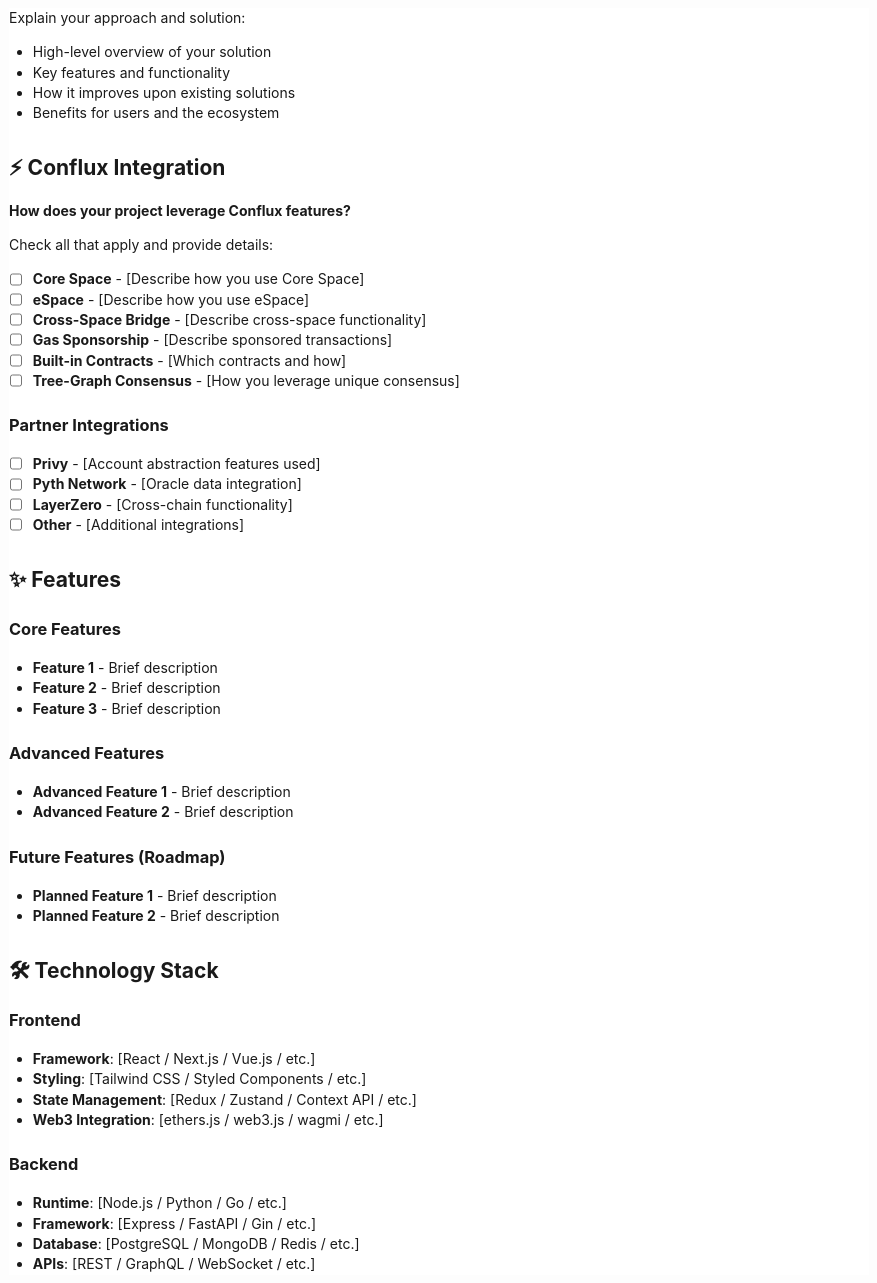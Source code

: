 Explain your approach and solution:
- High-level overview of your solution
- Key features and functionality
- How it improves upon existing solutions
- Benefits for users and the ecosystem

## ⚡ Conflux Integration

**How does your project leverage Conflux features?**

Check all that apply and provide details:

- [ ] **Core Space** - [Describe how you use Core Space]
- [ ] **eSpace** - [Describe how you use eSpace]
- [ ] **Cross-Space Bridge** - [Describe cross-space functionality]
- [ ] **Gas Sponsorship** - [Describe sponsored transactions]
- [ ] **Built-in Contracts** - [Which contracts and how]
- [ ] **Tree-Graph Consensus** - [How you leverage unique consensus]

### Partner Integrations

- [ ] **Privy** - [Account abstraction features used]
- [ ] **Pyth Network** - [Oracle data integration]
- [ ] **LayerZero** - [Cross-chain functionality]
- [ ] **Other** - [Additional integrations]

## ✨ Features

### Core Features
- **Feature 1** - Brief description
- **Feature 2** - Brief description
- **Feature 3** - Brief description

### Advanced Features
- **Advanced Feature 1** - Brief description
- **Advanced Feature 2** - Brief description

### Future Features (Roadmap)
- **Planned Feature 1** - Brief description
- **Planned Feature 2** - Brief description

## 🛠️ Technology Stack

### Frontend
- **Framework**: [React / Next.js / Vue.js / etc.]
- **Styling**: [Tailwind CSS / Styled Components / etc.]
- **State Management**: [Redux / Zustand / Context API / etc.]
- **Web3 Integration**: [ethers.js / web3.js / wagmi / etc.]

### Backend
- **Runtime**: [Node.js / Python / Go / etc.]
- **Framework**: [Express / FastAPI / Gin / etc.]
- **Database**: [PostgreSQL / MongoDB / Redis / etc.]
- **APIs**: [REST / GraphQL / WebSocket / etc.]
